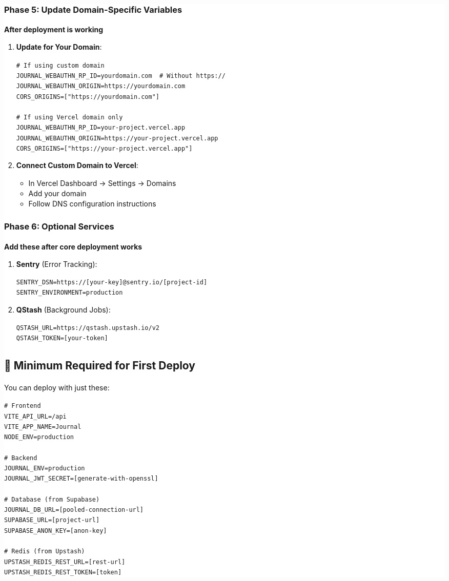 ### Phase 5: Update Domain-Specific Variables
**After deployment is working**

1. **Update for Your Domain**:
   ```env
   # If using custom domain
   JOURNAL_WEBAUTHN_RP_ID=yourdomain.com  # Without https://
   JOURNAL_WEBAUTHN_ORIGIN=https://yourdomain.com
   CORS_ORIGINS=["https://yourdomain.com"]

   # If using Vercel domain only
   JOURNAL_WEBAUTHN_RP_ID=your-project.vercel.app
   JOURNAL_WEBAUTHN_ORIGIN=https://your-project.vercel.app
   CORS_ORIGINS=["https://your-project.vercel.app"]
   ```

2. **Connect Custom Domain to Vercel**:
   - In Vercel Dashboard → Settings → Domains
   - Add your domain
   - Follow DNS configuration instructions

### Phase 6: Optional Services
**Add these after core deployment works**

1. **Sentry** (Error Tracking):
   ```env
   SENTRY_DSN=https://[your-key]@sentry.io/[project-id]
   SENTRY_ENVIRONMENT=production
   ```

2. **QStash** (Background Jobs):
   ```env
   QSTASH_URL=https://qstash.upstash.io/v2
   QSTASH_TOKEN=[your-token]
   ```

## 🎯 Minimum Required for First Deploy

You can deploy with just these:

```env
# Frontend
VITE_API_URL=/api
VITE_APP_NAME=Journal
NODE_ENV=production

# Backend
JOURNAL_ENV=production
JOURNAL_JWT_SECRET=[generate-with-openssl]

# Database (from Supabase)
JOURNAL_DB_URL=[pooled-connection-url]
SUPABASE_URL=[project-url]
SUPABASE_ANON_KEY=[anon-key]

# Redis (from Upstash)
UPSTASH_REDIS_REST_URL=[rest-url]
UPSTASH_REDIS_REST_TOKEN=[token]
```
